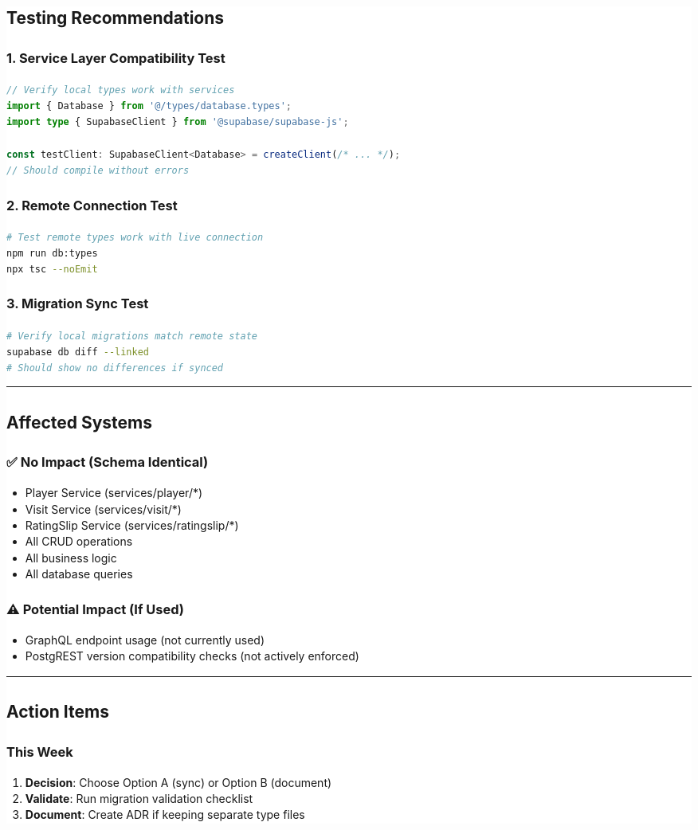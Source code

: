 
## Testing Recommendations

### 1. Service Layer Compatibility Test
```typescript
// Verify local types work with services
import { Database } from '@/types/database.types';
import type { SupabaseClient } from '@supabase/supabase-js';

const testClient: SupabaseClient<Database> = createClient(/* ... */);
// Should compile without errors
```

### 2. Remote Connection Test
```bash
# Test remote types work with live connection
npm run db:types
npx tsc --noEmit
```

### 3. Migration Sync Test
```bash
# Verify local migrations match remote state
supabase db diff --linked
# Should show no differences if synced
```

---

## Affected Systems

### ✅ No Impact (Schema Identical)
- Player Service (services/player/*)
- Visit Service (services/visit/*)
- RatingSlip Service (services/ratingslip/*)
- All CRUD operations
- All business logic
- All database queries

### ⚠️ Potential Impact (If Used)
- GraphQL endpoint usage (not currently used)
- PostgREST version compatibility checks (not actively enforced)

---

## Action Items

### This Week
1. **Decision**: Choose Option A (sync) or Option B (document)
2. **Validate**: Run migration validation checklist
3. **Document**: Create ADR if keeping separate type files
